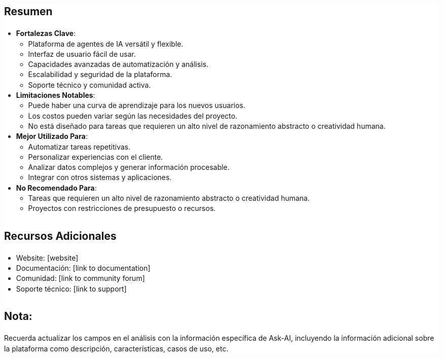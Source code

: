 ## Resumen
- **Fortalezas Clave**:
    - Plataforma de agentes de IA versátil y flexible.
    - Interfaz de usuario fácil de usar.
    - Capacidades avanzadas de automatización y análisis.
    - Escalabilidad y seguridad de la plataforma.
    - Soporte técnico y comunidad activa.
- **Limitaciones Notables**:
    - Puede haber una curva de aprendizaje para los nuevos usuarios.
    - Los costos pueden variar según las necesidades del proyecto.
    - No está diseñado para tareas que requieren un alto nivel de razonamiento abstracto o creatividad humana.
- **Mejor Utilizado Para**:
    - Automatizar tareas repetitivas.
    - Personalizar experiencias con el cliente.
    - Analizar datos complejos y generar información procesable.
    - Integrar con otros sistemas y aplicaciones.
- **No Recomendado Para**:
    - Tareas que requieren un alto nivel de razonamiento abstracto o creatividad humana.
    - Proyectos con restricciones de presupuesto o recursos.

## Recursos Adicionales
- Website: [website]
- Documentación: [link to documentation]
- Comunidad: [link to community forum]
- Soporte técnico: [link to support]

## Nota:
Recuerda actualizar los campos en el análisis con la información específica de Ask-AI, incluyendo la información adicional sobre la plataforma como descripción, características, casos de uso, etc.
